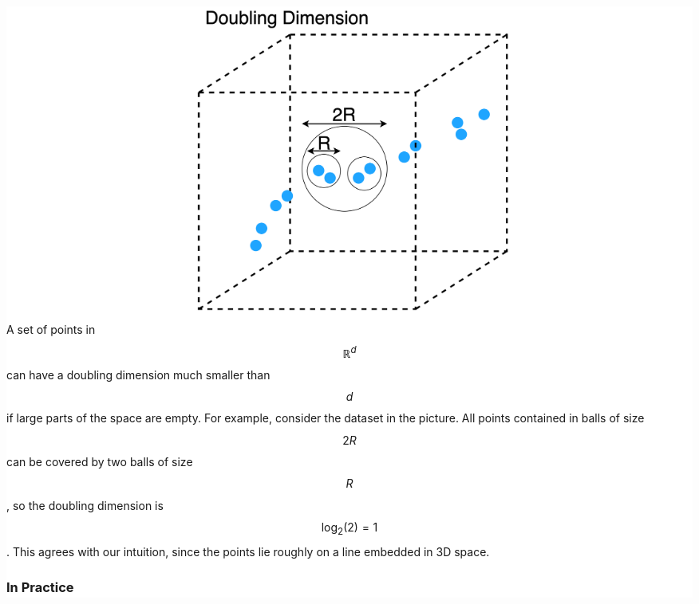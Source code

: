 <img src="/assets/img/2020-04-11/2020-04-11-doubling-dimension.png" style="display:block; margin-left: auto; margin-right: auto;" width="400">

A set of points in $$\mathbb{R}^{d}$$ can have a doubling dimension much smaller than $$d$$ if large parts of the space are empty. For example, consider the dataset in the picture. All points contained in balls of size $$2R$$ can be covered by two balls of size $$R$$, so the doubling dimension is $$\log_2(2) = 1$$. This agrees with our intuition, since the points lie roughly on a line embedded in 3D space. 



### In Practice
